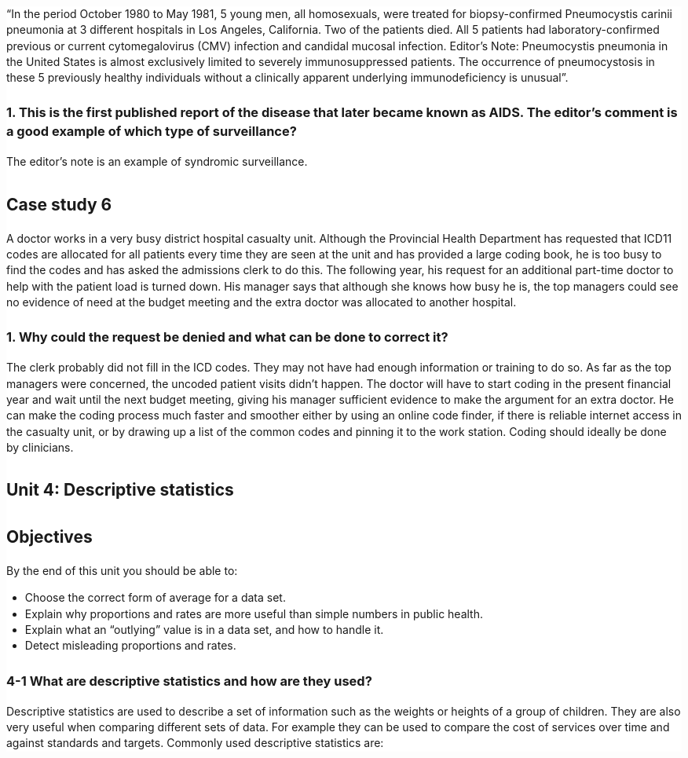 “In the period October 1980 to May 1981, 5 young men, all homosexuals, were treated for biopsy-confirmed Pneumocystis carinii pneumonia at 3 different hospitals in Los Angeles, California. Two of the patients died. All 5 patients had laboratory-confirmed previous or current cytomegalovirus (CMV) infection and candidal mucosal infection.
Editor’s Note: Pneumocystis pneumonia in the United States is almost exclusively limited to severely immunosuppressed patients. The occurrence of pneumocystosis in these 5 previously healthy individuals without a clinically apparent underlying immunodeficiency is unusual”.  

### 1.  This is the first published report of the disease that later became known as AIDS. The editor’s comment is a good example of which type of surveillance? 

The editor’s note is an example of syndromic surveillance.

## Case study 6

A doctor works in a very busy district hospital casualty unit. Although the Provincial Health Department has requested that ICD11 codes are allocated for all patients every time they are seen at the unit and has provided a large coding book, he is too busy to find the codes and has asked the admissions clerk to do this. The following year, his request for an additional part-time doctor to help with the patient load is turned down. His manager says that although she knows how busy he is, the top managers could see no evidence of need at the budget meeting and the extra doctor was allocated to another hospital.  

### 1.  Why could the request be denied and what can be done to correct it?

The clerk probably did not fill in the ICD codes. They may not have had enough information or training to do so. As far as the top managers were concerned, the uncoded patient visits didn’t happen. The doctor will have to start coding in the present financial year and wait until the next budget meeting, giving his manager sufficient evidence to make the argument for an extra doctor. He can make the coding process much faster and smoother either by using an online code finder, if there is reliable internet access in the casualty unit, or by drawing up a list of the common codes and pinning it to the work station. Coding should ideally be done by clinicians.

## Unit 4: Descriptive statistics

## Objectives

By the end of this unit you should be able to:

* Choose the correct form of average for a data set.
* Explain why proportions and rates are more useful than simple numbers in public health.
* Explain what an “outlying” value is in a data set, and how to handle it. 
* Detect misleading proportions and rates.

### 4-1 What are descriptive statistics and how are they used?

Descriptive statistics are used to describe a set of information such as the weights or heights of a group of children. They are also very useful when comparing different sets of data. For example they can be used to compare the cost of services over time and against standards and targets. Commonly used descriptive statistics are: 
